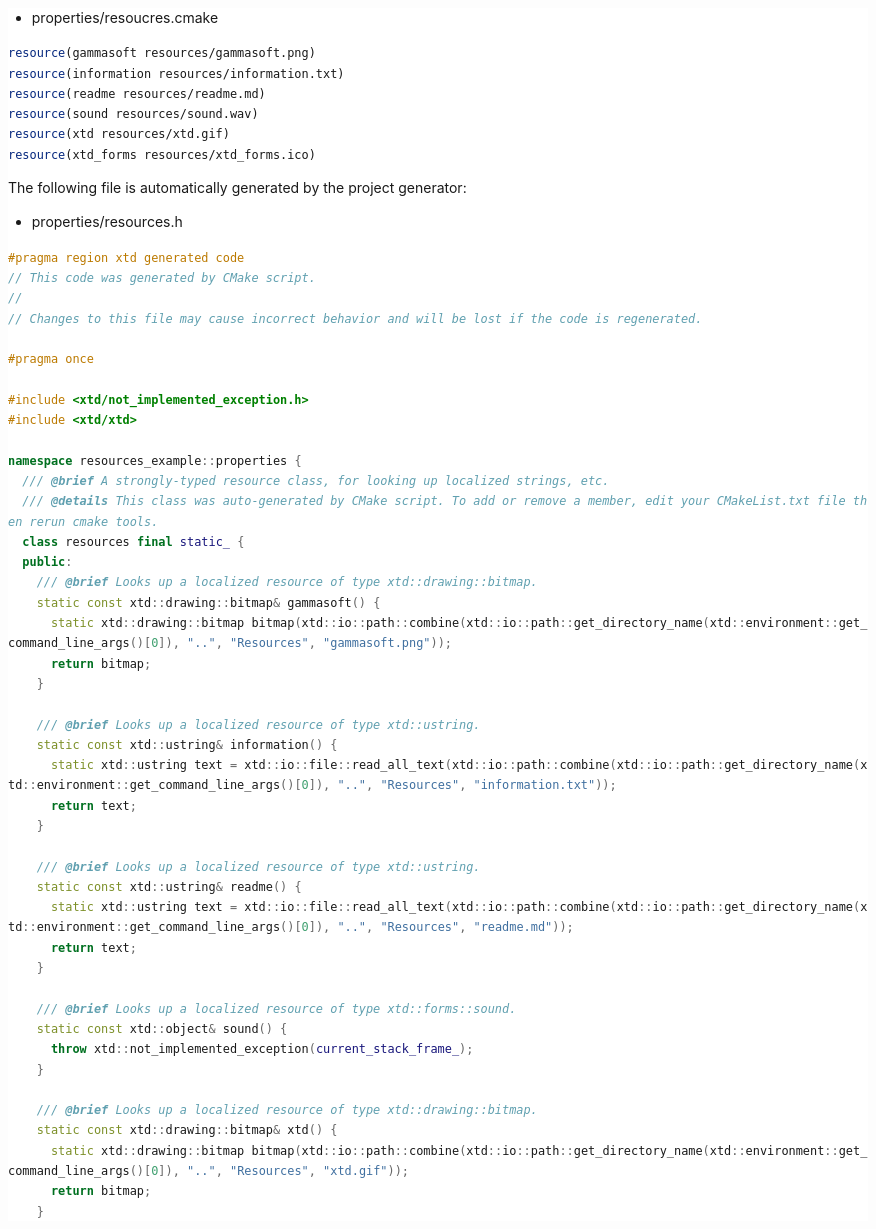 * properties/resoucres.cmake

```cmake
resource(gammasoft resources/gammasoft.png)
resource(information resources/information.txt)
resource(readme resources/readme.md)
resource(sound resources/sound.wav)
resource(xtd resources/xtd.gif)
resource(xtd_forms resources/xtd_forms.ico)
```

The following file is automatically generated by the project generator:

* properties/resources.h

```c++
#pragma region xtd generated code
// This code was generated by CMake script.
//
// Changes to this file may cause incorrect behavior and will be lost if the code is regenerated.

#pragma once

#include <xtd/not_implemented_exception.h>
#include <xtd/xtd>

namespace resources_example::properties {
  /// @brief A strongly-typed resource class, for looking up localized strings, etc.
  /// @details This class was auto-generated by CMake script. To add or remove a member, edit your CMakeList.txt file then rerun cmake tools.
  class resources final static_ {
  public:
    /// @brief Looks up a localized resource of type xtd::drawing::bitmap.
    static const xtd::drawing::bitmap& gammasoft() {
      static xtd::drawing::bitmap bitmap(xtd::io::path::combine(xtd::io::path::get_directory_name(xtd::environment::get_command_line_args()[0]), "..", "Resources", "gammasoft.png"));
      return bitmap;
    }

    /// @brief Looks up a localized resource of type xtd::ustring.
    static const xtd::ustring& information() {
      static xtd::ustring text = xtd::io::file::read_all_text(xtd::io::path::combine(xtd::io::path::get_directory_name(xtd::environment::get_command_line_args()[0]), "..", "Resources", "information.txt"));
      return text;
    }

    /// @brief Looks up a localized resource of type xtd::ustring.
    static const xtd::ustring& readme() {
      static xtd::ustring text = xtd::io::file::read_all_text(xtd::io::path::combine(xtd::io::path::get_directory_name(xtd::environment::get_command_line_args()[0]), "..", "Resources", "readme.md"));
      return text;
    }

    /// @brief Looks up a localized resource of type xtd::forms::sound.
    static const xtd::object& sound() {
      throw xtd::not_implemented_exception(current_stack_frame_);
    }

    /// @brief Looks up a localized resource of type xtd::drawing::bitmap.
    static const xtd::drawing::bitmap& xtd() {
      static xtd::drawing::bitmap bitmap(xtd::io::path::combine(xtd::io::path::get_directory_name(xtd::environment::get_command_line_args()[0]), "..", "Resources", "xtd.gif"));
      return bitmap;
    }

```